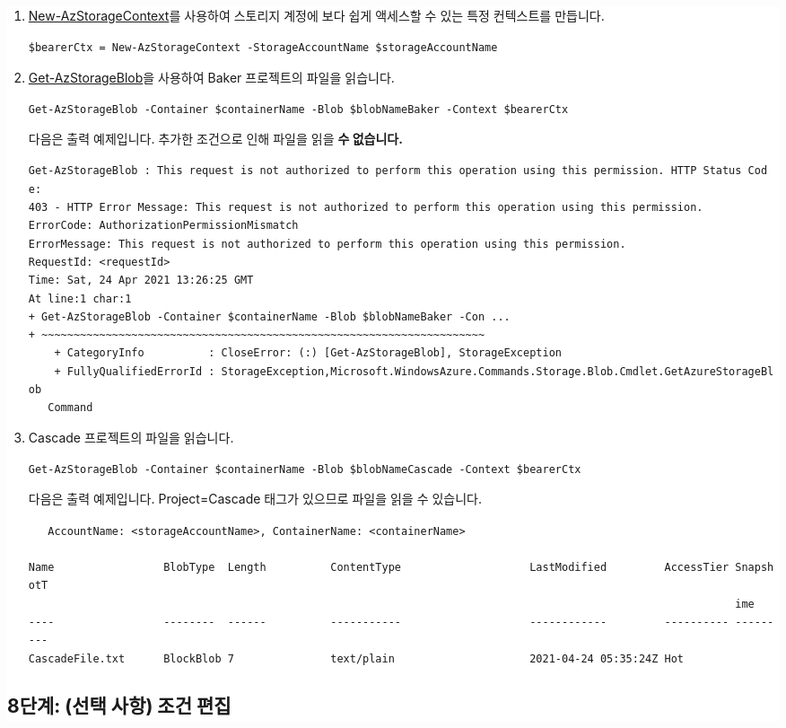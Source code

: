 1. [New-AzStorageContext](/powershell/module/az.storage/new-azstoragecontext)를 사용하여 스토리지 계정에 보다 쉽게 액세스할 수 있는 특정 컨텍스트를 만듭니다.

    ```azurepowershell
    $bearerCtx = New-AzStorageContext -StorageAccountName $storageAccountName
    ```

1. [Get-AzStorageBlob](/powershell/module/az.storage/get-azstorageblob)을 사용하여 Baker 프로젝트의 파일을 읽습니다.

    ```azurepowershell
    Get-AzStorageBlob -Container $containerName -Blob $blobNameBaker -Context $bearerCtx 
    ```

    다음은 출력 예제입니다. 추가한 조건으로 인해 파일을 읽을 **수 없습니다.**
    
    ```azurepowershell
    Get-AzStorageBlob : This request is not authorized to perform this operation using this permission. HTTP Status Code:
    403 - HTTP Error Message: This request is not authorized to perform this operation using this permission.
    ErrorCode: AuthorizationPermissionMismatch
    ErrorMessage: This request is not authorized to perform this operation using this permission.
    RequestId: <requestId>
    Time: Sat, 24 Apr 2021 13:26:25 GMT
    At line:1 char:1
    + Get-AzStorageBlob -Container $containerName -Blob $blobNameBaker -Con ...
    + ~~~~~~~~~~~~~~~~~~~~~~~~~~~~~~~~~~~~~~~~~~~~~~~~~~~~~~~~~~~~~~~~~~~~~
        + CategoryInfo          : CloseError: (:) [Get-AzStorageBlob], StorageException
        + FullyQualifiedErrorId : StorageException,Microsoft.WindowsAzure.Commands.Storage.Blob.Cmdlet.GetAzureStorageBlob
       Command
    ```
    
1. Cascade 프로젝트의 파일을 읽습니다.

    ```azurepowershell
    Get-AzStorageBlob -Container $containerName -Blob $blobNameCascade -Context $bearerCtx 
    ```

    다음은 출력 예제입니다. Project=Cascade 태그가 있으므로 파일을 읽을 수 있습니다.
    
    ```azurepowershell
       AccountName: <storageAccountName>, ContainerName: <containerName>
    
    Name                 BlobType  Length          ContentType                    LastModified         AccessTier SnapshotT
                                                                                                                  ime
    ----                 --------  ------          -----------                    ------------         ---------- ---------
    CascadeFile.txt      BlockBlob 7               text/plain                     2021-04-24 05:35:24Z Hot
    ```

## <a name="step-8-optional-edit-the-condition"></a>8단계: (선택 사항) 조건 편집
